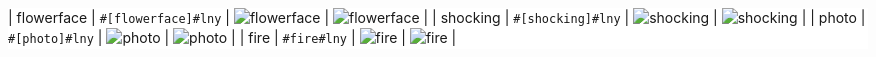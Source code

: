 | flowerface | `#[flowerface]#lny` | ![flowerface](../../assets/ios/faces/lny/flowerface.gif) | ![flowerface](../../assets/ios/faces_png/lny/flowerface.png) |
| shocking | `#[shocking]#lny` | ![shocking](../../assets/ios/faces/lny/shocking.gif) | ![shocking](../../assets/ios/faces_png/lny/shocking.png) |
| photo | `#[photo]#lny` | ![photo](../../assets/ios/faces/lny/photo.gif) | ![photo](../../assets/ios/faces_png/lny/photo.png) |
| fire | `#fire#lny` | ![fire](../../assets/ios/faces/lny/fire.gif) | ![fire](../../assets/ios/faces_png/lny/fire.png) |
